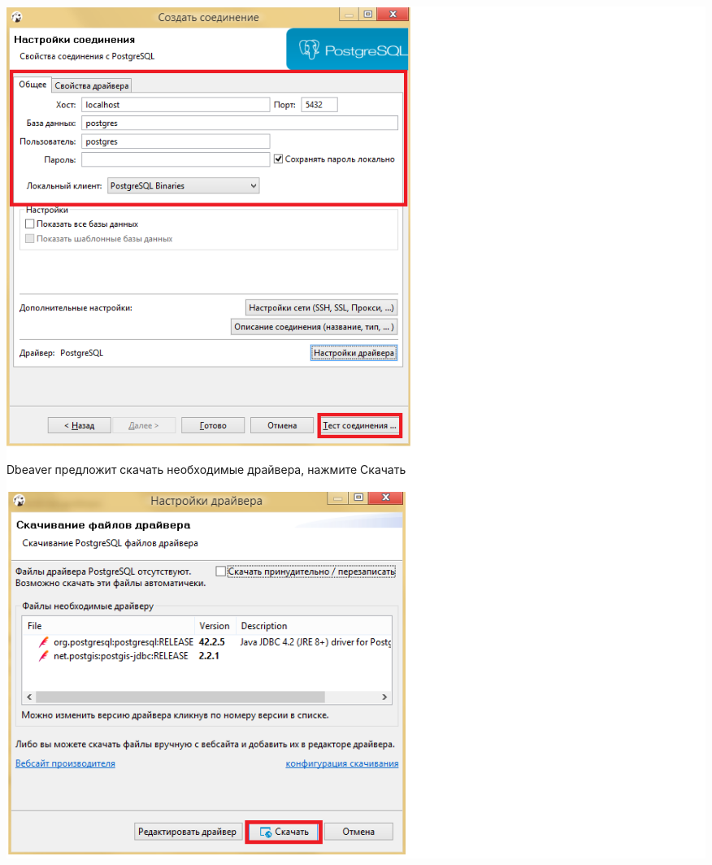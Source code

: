 ![Указываем параметры подключения](/sql-mipt/resources/Backup/Backup3.png)

Dbeaver предложит скачать необходимые драйвера, нажмите Скачать

![Скачиваем необходимые драйвера](/sql-mipt/resources/Backup/Backup4.png)
